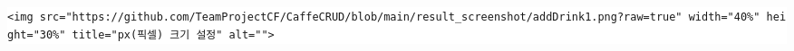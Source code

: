     <img src="https://github.com/TeamProjectCF/CaffeCRUD/blob/main/result_screenshot/addDrink1.png?raw=true" width="40%" height="30%" title="px(픽셀) 크기 설정" alt="">                 